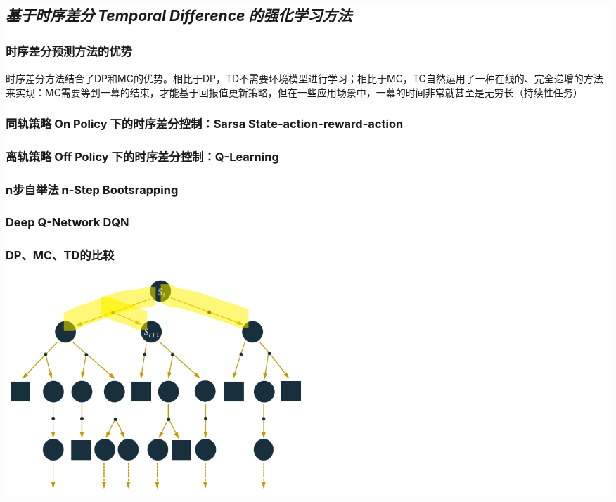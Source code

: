 ## *基于时序差分 Temporal Difference 的强化学习方法*

### 时序差分预测方法的优势

时序差分方法结合了DP和MC的优势。相比于DP，TD不需要环境模型进行学习；相比于MC，TC自然运用了一种在线的、完全递增的方法来实现：MC需要等到一幕的结束，才能基于回报值更新策略，但在一些应用场景中，一幕的时间非常就甚至是无穷长（持续性任务）

### 同轨策略 On Policy 下的时序差分控制：Sarsa State-action-reward-action

### 离轨策略 Off Policy 下的时序差分控制：Q-Learning

### n步自举法 n-Step Bootsrapping

### Deep Q-Network DQN

### DP、MC、TD的比较

<img src="DP_Backup.png" width="50%">